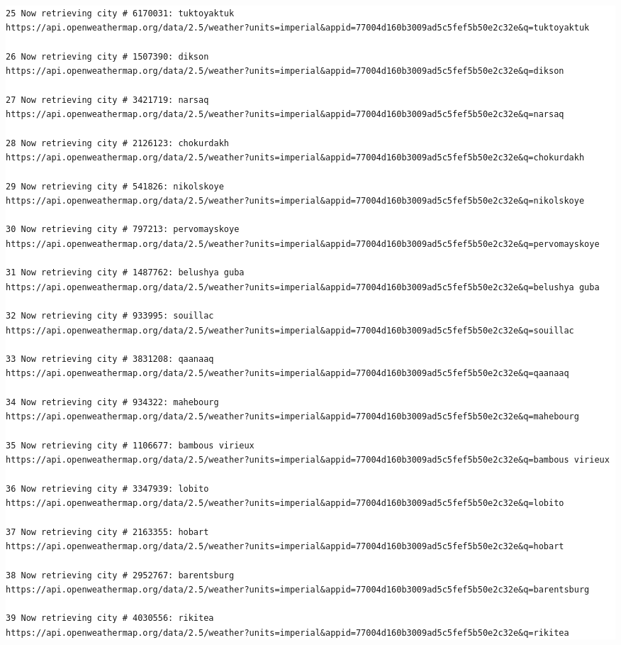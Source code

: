     25 Now retrieving city # 6170031: tuktoyaktuk
    https://api.openweathermap.org/data/2.5/weather?units=imperial&appid=77004d160b3009ad5c5fef5b50e2c32e&q=tuktoyaktuk
    
    26 Now retrieving city # 1507390: dikson
    https://api.openweathermap.org/data/2.5/weather?units=imperial&appid=77004d160b3009ad5c5fef5b50e2c32e&q=dikson
    
    27 Now retrieving city # 3421719: narsaq
    https://api.openweathermap.org/data/2.5/weather?units=imperial&appid=77004d160b3009ad5c5fef5b50e2c32e&q=narsaq
    
    28 Now retrieving city # 2126123: chokurdakh
    https://api.openweathermap.org/data/2.5/weather?units=imperial&appid=77004d160b3009ad5c5fef5b50e2c32e&q=chokurdakh
    
    29 Now retrieving city # 541826: nikolskoye
    https://api.openweathermap.org/data/2.5/weather?units=imperial&appid=77004d160b3009ad5c5fef5b50e2c32e&q=nikolskoye
    
    30 Now retrieving city # 797213: pervomayskoye
    https://api.openweathermap.org/data/2.5/weather?units=imperial&appid=77004d160b3009ad5c5fef5b50e2c32e&q=pervomayskoye
    
    31 Now retrieving city # 1487762: belushya guba
    https://api.openweathermap.org/data/2.5/weather?units=imperial&appid=77004d160b3009ad5c5fef5b50e2c32e&q=belushya guba
    
    32 Now retrieving city # 933995: souillac
    https://api.openweathermap.org/data/2.5/weather?units=imperial&appid=77004d160b3009ad5c5fef5b50e2c32e&q=souillac
    
    33 Now retrieving city # 3831208: qaanaaq
    https://api.openweathermap.org/data/2.5/weather?units=imperial&appid=77004d160b3009ad5c5fef5b50e2c32e&q=qaanaaq
    
    34 Now retrieving city # 934322: mahebourg
    https://api.openweathermap.org/data/2.5/weather?units=imperial&appid=77004d160b3009ad5c5fef5b50e2c32e&q=mahebourg
    
    35 Now retrieving city # 1106677: bambous virieux
    https://api.openweathermap.org/data/2.5/weather?units=imperial&appid=77004d160b3009ad5c5fef5b50e2c32e&q=bambous virieux
    
    36 Now retrieving city # 3347939: lobito
    https://api.openweathermap.org/data/2.5/weather?units=imperial&appid=77004d160b3009ad5c5fef5b50e2c32e&q=lobito
    
    37 Now retrieving city # 2163355: hobart
    https://api.openweathermap.org/data/2.5/weather?units=imperial&appid=77004d160b3009ad5c5fef5b50e2c32e&q=hobart
    
    38 Now retrieving city # 2952767: barentsburg
    https://api.openweathermap.org/data/2.5/weather?units=imperial&appid=77004d160b3009ad5c5fef5b50e2c32e&q=barentsburg
    
    39 Now retrieving city # 4030556: rikitea
    https://api.openweathermap.org/data/2.5/weather?units=imperial&appid=77004d160b3009ad5c5fef5b50e2c32e&q=rikitea
    